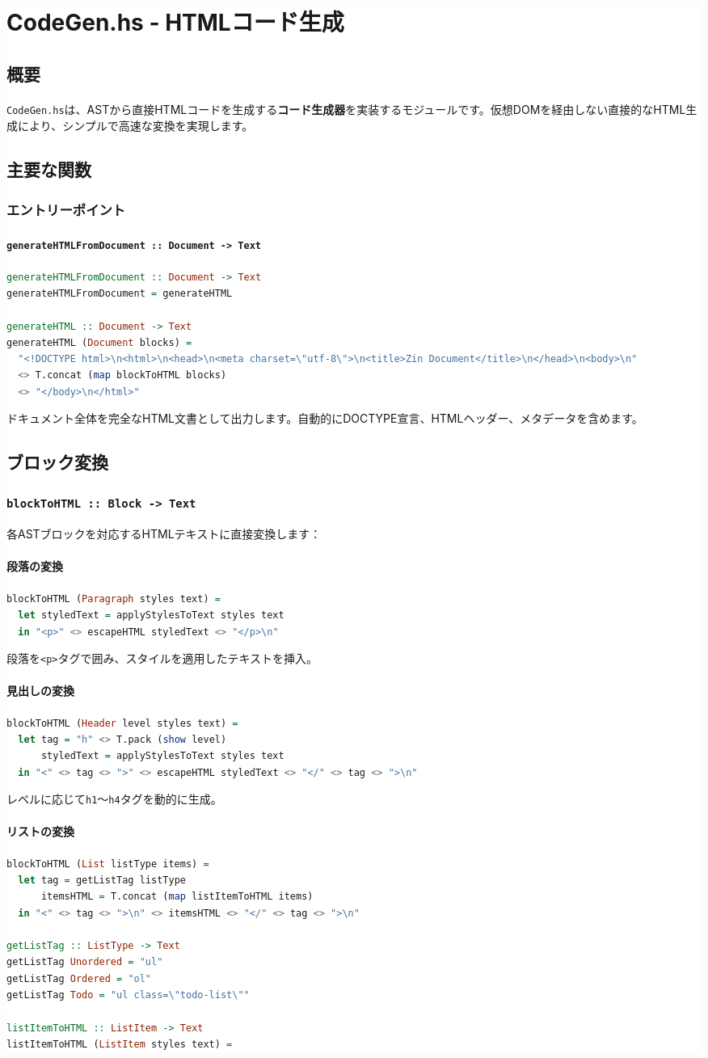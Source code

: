 # CodeGen.hs - HTMLコード生成

## 概要

`CodeGen.hs`は、ASTから直接HTMLコードを生成する**コード生成器**を実装するモジュールです。仮想DOMを経由しない直接的なHTML生成により、シンプルで高速な変換を実現します。

## 主要な関数

### エントリーポイント

#### `generateHTMLFromDocument :: Document -> Text`
```haskell
generateHTMLFromDocument :: Document -> Text
generateHTMLFromDocument = generateHTML

generateHTML :: Document -> Text
generateHTML (Document blocks) = 
  "<!DOCTYPE html>\n<html>\n<head>\n<meta charset=\"utf-8\">\n<title>Zin Document</title>\n</head>\n<body>\n" 
  <> T.concat (map blockToHTML blocks) 
  <> "</body>\n</html>"
```

ドキュメント全体を完全なHTML文書として出力します。自動的にDOCTYPE宣言、HTMLヘッダー、メタデータを含めます。

## ブロック変換

### `blockToHTML :: Block -> Text`
各ASTブロックを対応するHTMLテキストに直接変換します：

#### 段落の変換
```haskell
blockToHTML (Paragraph styles text) = 
  let styledText = applyStylesToText styles text
  in "<p>" <> escapeHTML styledText <> "</p>\n"
```

段落を`<p>`タグで囲み、スタイルを適用したテキストを挿入。

#### 見出しの変換
```haskell
blockToHTML (Header level styles text) = 
  let tag = "h" <> T.pack (show level)
      styledText = applyStylesToText styles text
  in "<" <> tag <> ">" <> escapeHTML styledText <> "</" <> tag <> ">\n"
```

レベルに応じて`h1`～`h4`タグを動的に生成。

#### リストの変換
```haskell
blockToHTML (List listType items) = 
  let tag = getListTag listType
      itemsHTML = T.concat (map listItemToHTML items)
  in "<" <> tag <> ">\n" <> itemsHTML <> "</" <> tag <> ">\n"

getListTag :: ListType -> Text
getListTag Unordered = "ul"
getListTag Ordered = "ol"
getListTag Todo = "ul class=\"todo-list\""

listItemToHTML :: ListItem -> Text
listItemToHTML (ListItem styles text) = 
```